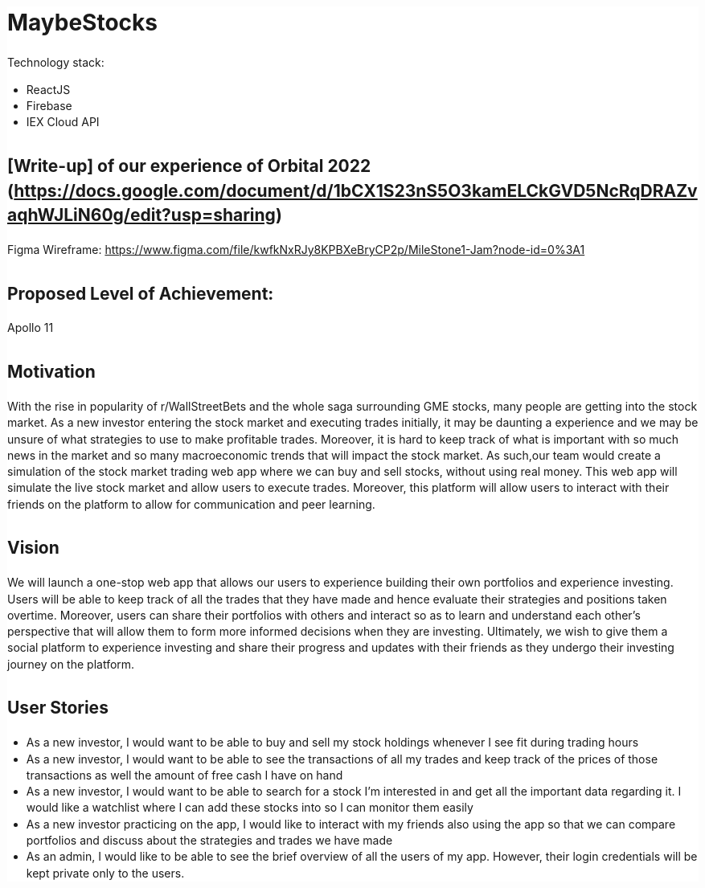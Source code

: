# MaybeStocks

Technology stack:
 - ReactJS 
 - Firebase
 -  IEX Cloud API

## [Write-up] of our experience of Orbital 2022 (https://docs.google.com/document/d/1bCX1S23nS5O3kamELCkGVD5NcRqDRAZvaqhWJLiN60g/edit?usp=sharing)


Figma Wireframe:
https://www.figma.com/file/kwfkNxRJy8KPBXeBryCP2p/MileStone1-Jam?node-id=0%3A1

## Proposed Level of Achievement: 
Apollo 11


## Motivation
With the rise in popularity of r/WallStreetBets and the whole saga surrounding GME stocks, many people are getting into the stock market. As a new investor entering the stock market and executing trades initially, it may be daunting a experience and we may be unsure of what strategies to use to make profitable trades. Moreover, it is hard to keep track of what is important with so much news in the market and so many macroeconomic trends that will impact the stock market. As such,our team would create a simulation of the stock market trading web app where we can buy and sell stocks, without using real money. This web app will simulate the live stock market and allow users to execute trades. Moreover, this platform will allow users to interact with their friends on the platform to allow for communication and peer learning.



## Vision
We will launch a one-stop web app that allows our users to experience building their own portfolios and experience investing. Users will be able to keep track of all the trades that they have made and hence evaluate their strategies and positions taken overtime. Moreover, users can share their portfolios with others and interact so as to learn and understand each other’s perspective that will allow them to form more informed decisions when they are investing. Ultimately, we wish to give them a social platform to experience investing and share their progress and updates with their friends as they undergo their investing journey on the platform.

## User Stories
- As a new investor, I would want to be able to buy and sell my stock holdings whenever I see fit during trading hours
- As a new investor, I would want to be able to see the transactions of all my trades and keep track of the prices of those transactions as well the amount of free cash  I have on hand
- As a new investor, I would want to be able to search for a stock I’m interested in and get all the important data regarding it. I would like a watchlist where I can add these stocks into so I can monitor them easily
- As a new investor practicing on the app, I would like to interact with my friends also using the app so that we can compare portfolios and discuss about the strategies and trades we have made
- As an admin, I would like to be able to see the brief overview of all the users of my app. However, their login credentials will be kept private only to the users.
